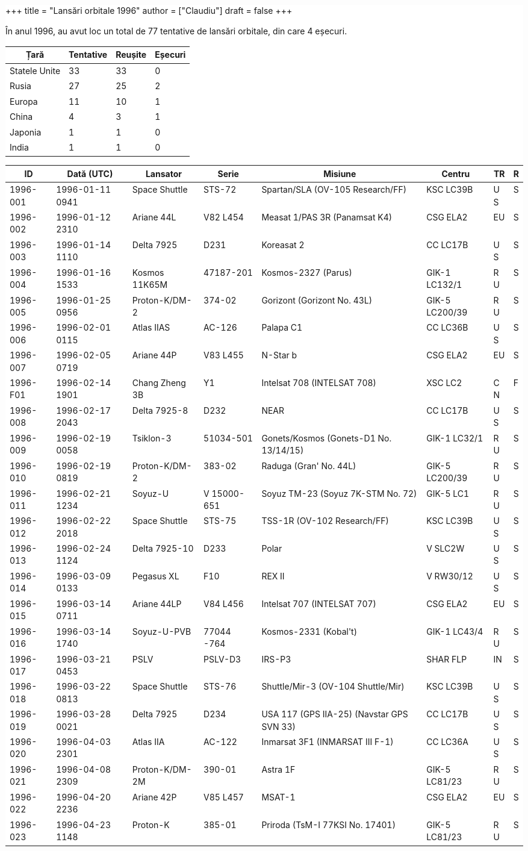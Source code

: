 +++
title = "Lansări orbitale 1996"
author = ["Claudiu"]
draft = false
+++

În anul 1996, au avut loc un total de 77 tentative de lansări orbitale, din care 4 eșecuri.

| Țară          | Tentative | Reușite | Eșecuri |
|---------------|-----------|---------|---------|
| Statele Unite | 33        | 33      | 0       |
| Rusia         | 27        | 25      | 2       |
| Europa        | 11        | 10      | 1       |
| China         | 4         | 3       | 1       |
| Japonia       | 1         | 1       | 0       |
| India         | 1         | 1       | 0       |

| ID       | Dată (UTC)      | Lansator           | Serie               | Misiune                                    | Centru         | TR | R |
|----------|-----------------|--------------------|---------------------|--------------------------------------------|----------------|----|---|
| 1996-001 | 1996-01-11 0941 | Space Shuttle      | STS-72              | Spartan/SLA (OV-105 Research/FF)           | KSC LC39B      | US | S |
| 1996-002 | 1996-01-12 2310 | Ariane 44L         | V82 L454            | Measat 1/PAS 3R (Panamsat K4)              | CSG ELA2       | EU | S |
| 1996-003 | 1996-01-14 1110 | Delta 7925         | D231                | Koreasat 2                                 | CC LC17B       | US | S |
| 1996-004 | 1996-01-16 1533 | Kosmos 11K65M      | 47187-201           | Kosmos-2327 (Parus)                        | GIK-1 LC132/1  | RU | S |
| 1996-005 | 1996-01-25 0956 | Proton-K/DM-2      | 374-02              | Gorizont (Gorizont No. 43L)                | GIK-5 LC200/39 | RU | S |
| 1996-006 | 1996-02-01 0115 | Atlas IIAS         | AC-126              | Palapa C1                                  | CC LC36B       | US | S |
| 1996-007 | 1996-02-05 0719 | Ariane 44P         | V83 L455            | N-Star b                                   | CSG ELA2       | EU | S |
| 1996-F01 | 1996-02-14 1901 | Chang Zheng 3B     | Y1                  | Intelsat 708 (INTELSAT 708)                | XSC LC2        | CN | F |
| 1996-008 | 1996-02-17 2043 | Delta 7925-8       | D232                | NEAR                                       | CC LC17B       | US | S |
| 1996-009 | 1996-02-19 0058 | Tsiklon-3          | 51034-501           | Gonets/Kosmos (Gonets-D1 No. 13/14/15)     | GIK-1 LC32/1   | RU | S |
| 1996-010 | 1996-02-19 0819 | Proton-K/DM-2      | 383-02              | Raduga (Gran' No. 44L)                     | GIK-5 LC200/39 | RU | S |
| 1996-011 | 1996-02-21 1234 | Soyuz-U            | V 15000-651         | Soyuz TM-23 (Soyuz 7K-STM No. 72)          | GIK-5 LC1      | RU | S |
| 1996-012 | 1996-02-22 2018 | Space Shuttle      | STS-75              | TSS-1R (OV-102 Research/FF)                | KSC LC39B      | US | S |
| 1996-013 | 1996-02-24 1124 | Delta 7925-10      | D233                | Polar                                      | V SLC2W        | US | S |
| 1996-014 | 1996-03-09 0133 | Pegasus XL         | F10                 | REX II                                     | V RW30/12      | US | S |
| 1996-015 | 1996-03-14 0711 | Ariane 44LP        | V84 L456            | Intelsat 707 (INTELSAT 707)                | CSG ELA2       | EU | S |
| 1996-016 | 1996-03-14 1740 | Soyuz-U-PVB        | 77044  -764         | Kosmos-2331 (Kobal't)                      | GIK-1 LC43/4   | RU | S |
| 1996-017 | 1996-03-21 0453 | PSLV               | PSLV-D3             | IRS-P3                                     | SHAR FLP       | IN | S |
| 1996-018 | 1996-03-22 0813 | Space Shuttle      | STS-76              | Shuttle/Mir-3 (OV-104 Shuttle/Mir)         | KSC LC39B      | US | S |
| 1996-019 | 1996-03-28 0021 | Delta 7925         | D234                | USA 117 (GPS IIA-25) (Navstar GPS SVN 33)  | CC LC17B       | US | S |
| 1996-020 | 1996-04-03 2301 | Atlas IIA          | AC-122              | Inmarsat 3F1 (INMARSAT III F-1)            | CC LC36A       | US | S |
| 1996-021 | 1996-04-08 2309 | Proton-K/DM-2M     | 390-01              | Astra 1F                                   | GIK-5 LC81/23  | RU | S |
| 1996-022 | 1996-04-20 2236 | Ariane 42P         | V85 L457            | MSAT-1                                     | CSG ELA2       | EU | S |
| 1996-023 | 1996-04-23 1148 | Proton-K           | 385-01              | Priroda (TsM-I 77KSI No. 17401)            | GIK-5 LC81/23  | RU | S |
